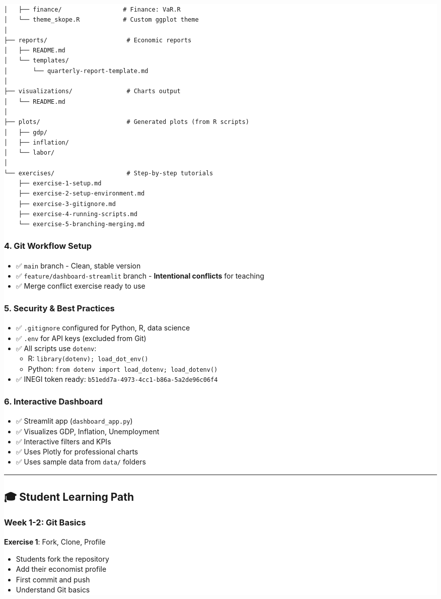 ```
│   ├── finance/                 # Finance: VaR.R
│   └── theme_skope.R            # Custom ggplot theme
│
├── reports/                      # Economic reports
│   ├── README.md
│   └── templates/
│       └── quarterly-report-template.md
│
├── visualizations/               # Charts output
│   └── README.md
│
├── plots/                        # Generated plots (from R scripts)
│   ├── gdp/
│   ├── inflation/
│   └── labor/
│
└── exercises/                    # Step-by-step tutorials
    ├── exercise-1-setup.md
    ├── exercise-2-setup-environment.md
    ├── exercise-3-gitignore.md
    ├── exercise-4-running-scripts.md
    └── exercise-5-branching-merging.md
```

### 4. **Git Workflow Setup**
- ✅ `main` branch - Clean, stable version
- ✅ `feature/dashboard-streamlit` branch - **Intentional conflicts** for teaching
- ✅ Merge conflict exercise ready to use

### 5. **Security & Best Practices**
- ✅ `.gitignore` configured for Python, R, data science
- ✅ `.env` for API keys (excluded from Git)
- ✅ All scripts use `dotenv`:
  - R: `library(dotenv); load_dot_env()`
  - Python: `from dotenv import load_dotenv; load_dotenv()`
- ✅ INEGI token ready: `b51edd7a-4973-4cc1-b86a-5a2de96c06f4`

### 6. **Interactive Dashboard**
- ✅ Streamlit app (`dashboard_app.py`)
- ✅ Visualizes GDP, Inflation, Unemployment
- ✅ Interactive filters and KPIs
- ✅ Uses Plotly for professional charts
- ✅ Uses sample data from `data/` folders

---

## 🎓 Student Learning Path

### Week 1-2: Git Basics
**Exercise 1**: Fork, Clone, Profile
- Students fork the repository
- Add their economist profile
- First commit and push
- Understand Git basics
